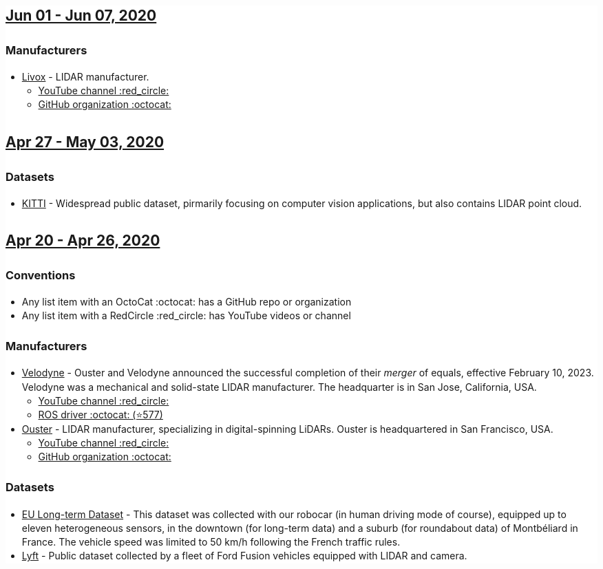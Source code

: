 ## [Jun 01 - Jun 07, 2020](/content/2020/22/README.md)

### Manufacturers

*   [Livox](https://www.livoxtech.com/) - LIDAR manufacturer.
    *   [YouTube channel :red\_circle:](https://www.youtube.com/channel/UCnLpB5QxlQUexi40vM12mNQ)
    *   [GitHub organization :octocat:](https://github.com/Livox-SDK)

## [Apr 27 - May 03, 2020](/content/2020/17/README.md)

### Datasets

*   [KITTI](http://www.cvlibs.net/datasets/kitti/raw_data.php) - Widespread public dataset, pirmarily focusing on computer vision applications, but also contains LIDAR point cloud.

## [Apr 20 - Apr 26, 2020](/content/2020/16/README.md)

### Conventions

*   Any list item with an OctoCat :octocat: has a GitHub repo or organization
*   Any list item with a RedCircle :red\_circle: has YouTube videos or channel

### Manufacturers

*   [Velodyne](https://velodynelidar.com/) - Ouster and Velodyne announced the successful completion of their *merger* of equals, effective February 10, 2023. Velodyne was a mechanical and solid-state LIDAR manufacturer. The headquarter is in San Jose, California, USA.
    *   [YouTube channel :red\_circle:](https://www.youtube.com/user/VelodyneLiDAR)
    *   [ROS driver :octocat: (⭐577)](https://github.com/ros-drivers/velodyne)
*   [Ouster](https://ouster.com/) - LIDAR manufacturer, specializing in digital-spinning LiDARs. Ouster is headquartered in San Francisco, USA.
    *   [YouTube channel :red\_circle:](https://www.youtube.com/c/Ouster-lidar)
    *   [GitHub organization :octocat:](https://github.com/ouster-lidar)

### Datasets

*   [EU Long-term Dataset](https://epan-utbm.github.io/utbm_robocar_dataset/) - This dataset was collected with our robocar (in human driving mode of course), equipped up to eleven heterogeneous sensors, in the downtown (for long-term data) and a suburb (for roundabout data) of Montbéliard in France. The vehicle speed was limited to 50 km/h following the French traffic rules.
*   [Lyft](https://level5.lyft.com/dataset/) - Public dataset collected by a fleet of Ford Fusion vehicles equipped with LIDAR and camera.